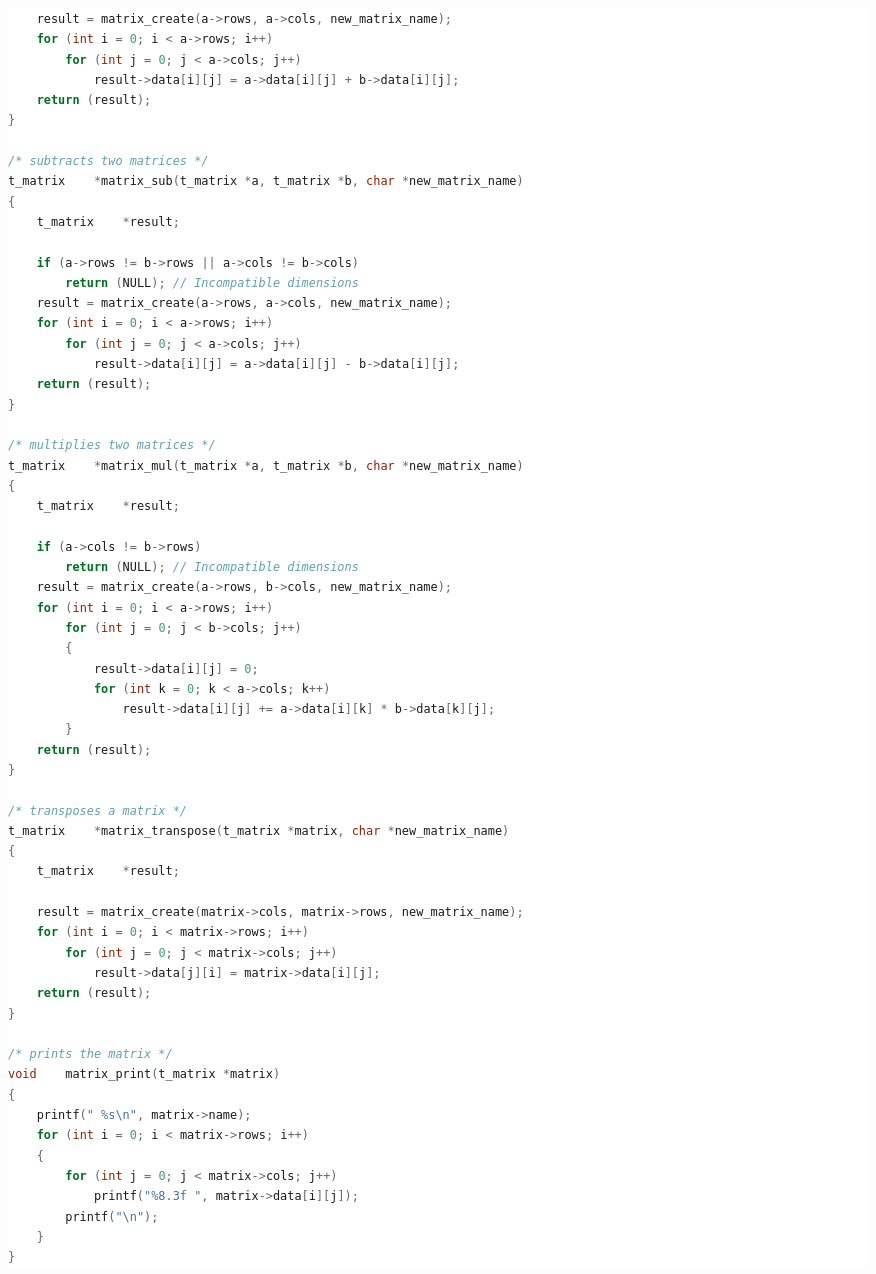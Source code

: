 ```c
	result = matrix_create(a->rows, a->cols, new_matrix_name);
	for (int i = 0; i < a->rows; i++)
		for (int j = 0; j < a->cols; j++)
			result->data[i][j] = a->data[i][j] + b->data[i][j];
	return (result);
}

/* subtracts two matrices */
t_matrix	*matrix_sub(t_matrix *a, t_matrix *b, char *new_matrix_name)
{
	t_matrix	*result;

	if (a->rows != b->rows || a->cols != b->cols)
		return (NULL); // Incompatible dimensions
	result = matrix_create(a->rows, a->cols, new_matrix_name);
	for (int i = 0; i < a->rows; i++)
		for (int j = 0; j < a->cols; j++)
			result->data[i][j] = a->data[i][j] - b->data[i][j];
	return (result);
}

/* multiplies two matrices */
t_matrix	*matrix_mul(t_matrix *a, t_matrix *b, char *new_matrix_name)
{
	t_matrix	*result;

	if (a->cols != b->rows)
		return (NULL); // Incompatible dimensions
	result = matrix_create(a->rows, b->cols, new_matrix_name);
	for (int i = 0; i < a->rows; i++)
		for (int j = 0; j < b->cols; j++)
		{
			result->data[i][j] = 0;
			for (int k = 0; k < a->cols; k++)
				result->data[i][j] += a->data[i][k] * b->data[k][j];
		}
	return (result);
}

/* transposes a matrix */
t_matrix	*matrix_transpose(t_matrix *matrix, char *new_matrix_name)
{
	t_matrix	*result;

	result = matrix_create(matrix->cols, matrix->rows, new_matrix_name);
	for (int i = 0; i < matrix->rows; i++)
		for (int j = 0; j < matrix->cols; j++)
			result->data[j][i] = matrix->data[i][j];
	return (result);
}

/* prints the matrix */
void	matrix_print(t_matrix *matrix)
{
	printf(" %s\n", matrix->name);
	for (int i = 0; i < matrix->rows; i++)
	{
		for (int j = 0; j < matrix->cols; j++)
			printf("%8.3f ", matrix->data[i][j]);
		printf("\n");
	}
}
```